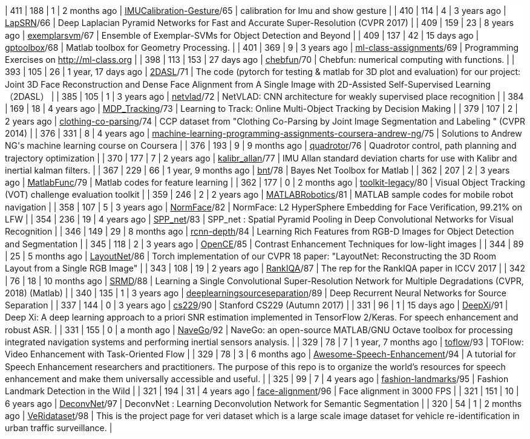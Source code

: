 | 411 | 188 | 1 | 2 months ago | [IMUCalibration-Gesture](https://github.com/shenshikexmu/IMUCalibration-Gesture)/65 | calibration for Imu and show gesture |
| 410 | 114 | 4 | 3 years ago | [LapSRN](https://github.com/phoenix104104/LapSRN)/66 | Deep Laplacian Pyramid Networks for Fast and Accurate Super-Resolution (CVPR 2017) |
| 409 | 159 | 23 | 8 years ago | [exemplarsvm](https://github.com/quantombone/exemplarsvm)/67 | Ensemble of Exemplar-SVMs for Object Detection and Beyond |
| 409 | 137 | 42 | 15 days ago | [gptoolbox](https://github.com/alecjacobson/gptoolbox)/68 | Matlab toolbox for Geometry Processing. |
| 401 | 369 | 9 | 3 years ago | [ml-class-assignments](https://github.com/everpeace/ml-class-assignments)/69 | Programming Exercises on http://ml-class.org |
| 398 | 113 | 153 | 27 days ago | [chebfun](https://github.com/chebfun/chebfun)/70 | Chebfun:  numerical computing with functions. |
| 393 | 105 | 26 | 1 year, 17 days ago | [2DASL](https://github.com/XgTu/2DASL)/71 | The code (pytorch for testing & matlab for 3D plot and evaluation) for our project: Joint 3D Face Reconstruction and Dense Face Alignment from A Single Image with 2D-Assisted Self-Supervised Learning （2DASL） |
| 385 | 105 | 1 | 3 years ago | [netvlad](https://github.com/Relja/netvlad)/72 | NetVLAD: CNN architecture for weakly supervised place recognition |
| 384 | 169 | 18 | 4 years ago | [MDP_Tracking](https://github.com/yuxng/MDP_Tracking)/73 | Learning to Track: Online Multi-Object Tracking by Decision Making |
| 379 | 107 | 2 | 2 years ago | [clothing-co-parsing](https://github.com/bearpaw/clothing-co-parsing)/74 | CCP dataset from "Clothing Co-Parsing by Joint Image Segmentation and Labeling " (CVPR 2014) |
| 376 | 331 | 8 | 4 years ago | [machine-learning-programming-assignments-coursera-andrew-ng](https://github.com/AvaisP/machine-learning-programming-assignments-coursera-andrew-ng)/75 | Solutions to Andrew NG's machine learning course on Coursera |
| 376 | 193 | 9 | 9 months ago | [quadrotor](https://github.com/yrlu/quadrotor)/76 | Quadrotor control, path planning and trajectory optimization |
| 370 | 177 | 7 | 2 years ago | [kalibr_allan](https://github.com/rpng/kalibr_allan)/77 | IMU Allan standard deviation charts for use with Kalibr and inertial kalman filters. |
| 367 | 229 | 66 | 1 year, 9 months ago | [bnt](https://github.com/bayesnet/bnt)/78 | Bayes Net Toolbox for Matlab |
| 362 | 207 | 2 | 3 years ago | [MatlabFunc](https://github.com/ZJULearning/MatlabFunc)/79 | Matlab codes for feature learning |
| 362 | 177 | 0 | 2 months ago | [toolkit-legacy](https://github.com/votchallenge/toolkit-legacy)/80 | Visual Object Tracking (VOT) challenge evaluation toolkit |
| 359 | 246 | 2 | 2 years ago | [MATLABRobotics](https://github.com/AtsushiSakai/MATLABRobotics)/81 | MATLAB sample codes for mobile robot navigation |
| 358 | 107 | 5 | 3 years ago | [NormFace](https://github.com/happynear/NormFace)/82 | NormFace: L2 HyperSphere Embedding for Face Verification, 99.21% on LFW |
| 354 | 236 | 19 | 4 years ago | [SPP_net](https://github.com/ShaoqingRen/SPP_net)/83 | SPP_net : Spatial Pyramid Pooling in Deep Convolutional Networks for Visual Recognition |
| 346 | 149 | 29 | 8 months ago | [rcnn-depth](https://github.com/s-gupta/rcnn-depth)/84 | Learning Rich Features from RGB-D Images for Object Detection and Segmentation |
| 345 | 118 | 2 | 3 years ago | [OpenCE](https://github.com/baidut/OpenCE)/85 | Contrast Enhancement Techniques for low-light images  |
| 344 | 89 | 25 | 5 months ago | [LayoutNet](https://github.com/zouchuhang/LayoutNet)/86 | Torch implementation of our CVPR 18 paper: "LayoutNet: Reconstructing the 3D Room Layout from a Single RGB Image" |
| 343 | 108 | 19 | 2 years ago | [RankIQA](https://github.com/xialeiliu/RankIQA)/87 | The rep for the RankIQA paper in ICCV 2017  |
| 342 | 76 | 18 | 10 months ago | [SRMD](https://github.com/cszn/SRMD)/88 | Learning a Single Convolutional Super-Resolution Network for Multiple Degradations (CVPR, 2018) (Matlab) |
| 340 | 135 | 1 | 3 years ago | [deeplearningsourceseparation](https://github.com/posenhuang/deeplearningsourceseparation)/89 | Deep Recurrent Neural Networks for Source Separation |
| 337 | 144 | 0 | 3 years ago | [cs229](https://github.com/econti/cs229)/90 | Stanford CS229 (Autumn 2017) |
| 331 | 96 | 1 | 15 days ago | [DeepXi](https://github.com/anicolson/DeepXi)/91 | Deep Xi: A deep learning approach to a priori SNR estimation implemented in TensorFlow 2/Keras. For speech enhancement and robust ASR. |
| 331 | 155 | 0 | a month ago | [NaveGo](https://github.com/rodralez/NaveGo)/92 | NaveGo: an open-source MATLAB/GNU Octave toolbox for processing integrated navigation systems and performing inertial sensors analysis. |
| 329 | 78 | 7 | 1 year, 7 months ago | [toflow](https://github.com/anchen1011/toflow)/93 | TOFlow: Video Enhancement with Task-Oriented Flow |
| 329 | 78 | 3 | 6 months ago | [Awesome-Speech-Enhancement](https://github.com/nanahou/Awesome-Speech-Enhancement)/94 | A tutorial for Speech Enhancement researchers and practitioners. The purpose of this repo is to organize the world’s resources for speech enhancement and make them universally accessible and useful. |
| 325 | 99 | 7 | 4 years ago | [fashion-landmarks](https://github.com/liuziwei7/fashion-landmarks)/95 | Fashion Landmark Detection in the Wild |
| 321 | 194 | 31 | 4 years ago | [face-alignment](https://github.com/jwyang/face-alignment)/96 | Face alignment in 3000 FPS |
| 321 | 151 | 10 | 6 years ago | [DeconvNet](https://github.com/HyeonwooNoh/DeconvNet)/97 | DeconvNet : Learning Deconvolution Network for Semantic Segmentation |
| 320 | 54 | 1 | 2 months ago | [VeRidataset](https://github.com/JDAI-CV/VeRidataset)/98 | This is the project page for veri dataset which is a large scale image dataset for vehicle re-identification in urban traffic surveillance. |